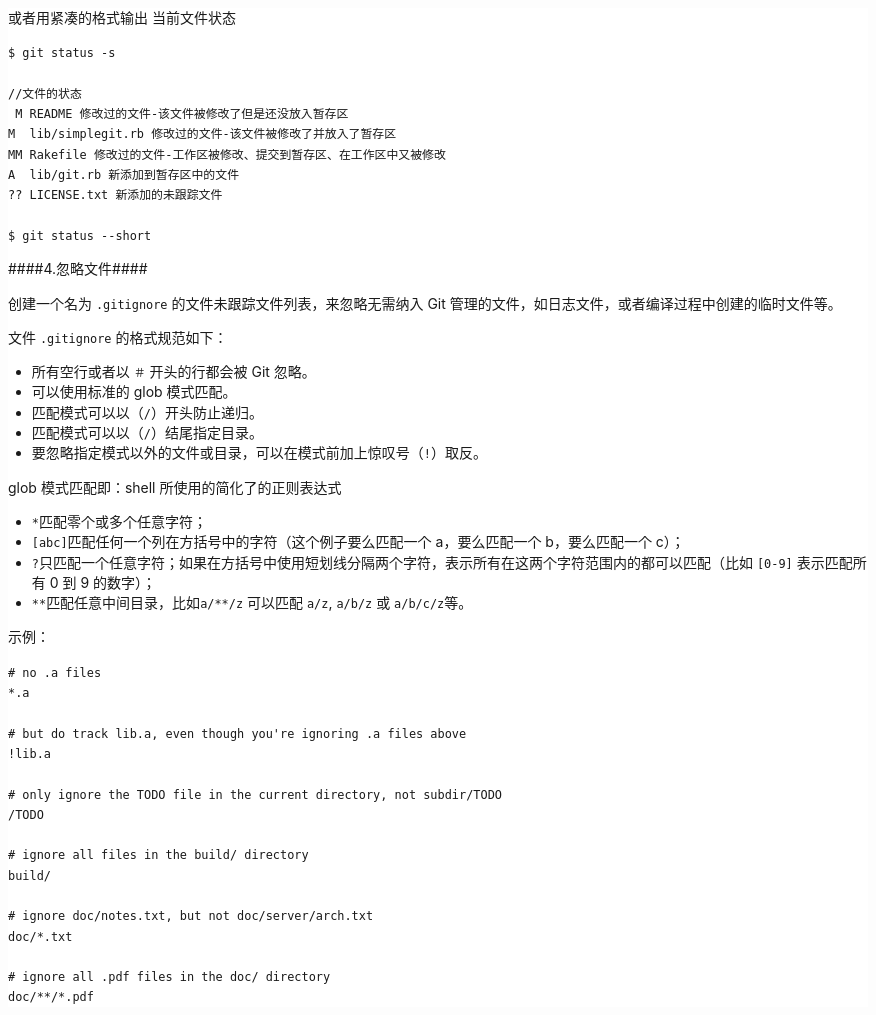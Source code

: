 或者用紧凑的格式输出 当前文件状态

```
$ git status -s

//文件的状态
 M README 修改过的文件-该文件被修改了但是还没放入暂存区
M  lib/simplegit.rb 修改过的文件-该文件被修改了并放入了暂存区
MM Rakefile 修改过的文件-工作区被修改、提交到暂存区、在工作区中又被修改
A  lib/git.rb 新添加到暂存区中的文件
?? LICENSE.txt 新添加的未跟踪文件

$ git status --short
```

####4.忽略文件####

创建一个名为 `.gitignore` 的文件未跟踪文件列表，来忽略无需纳入 Git 管理的文件，如日志文件，或者编译过程中创建的临时文件等。

文件 `.gitignore` 的格式规范如下：

- 所有空行或者以 `＃` 开头的行都会被 Git 忽略。
- 可以使用标准的 glob 模式匹配。
- 匹配模式可以以（`/`）开头防止递归。
- 匹配模式可以以（`/`）结尾指定目录。
- 要忽略指定模式以外的文件或目录，可以在模式前加上惊叹号（`!`）取反。

 glob 模式匹配即：shell 所使用的简化了的正则表达式

- `*`匹配零个或多个任意字符；
- `[abc]`匹配任何一个列在方括号中的字符（这个例子要么匹配一个 a，要么匹配一个 b，要么匹配一个 c）；
- `?`只匹配一个任意字符；如果在方括号中使用短划线分隔两个字符，表示所有在这两个字符范围内的都可以匹配（比如 `[0-9]` 表示匹配所有 0 到 9 的数字）；
- `**`匹配任意中间目录，比如`a/**/z` 可以匹配 `a/z`, `a/b/z` 或 `a/b/c/z`等。

示例：

```
# no .a files
*.a

# but do track lib.a, even though you're ignoring .a files above
!lib.a

# only ignore the TODO file in the current directory, not subdir/TODO
/TODO

# ignore all files in the build/ directory
build/

# ignore doc/notes.txt, but not doc/server/arch.txt
doc/*.txt

# ignore all .pdf files in the doc/ directory
doc/**/*.pdf
```
